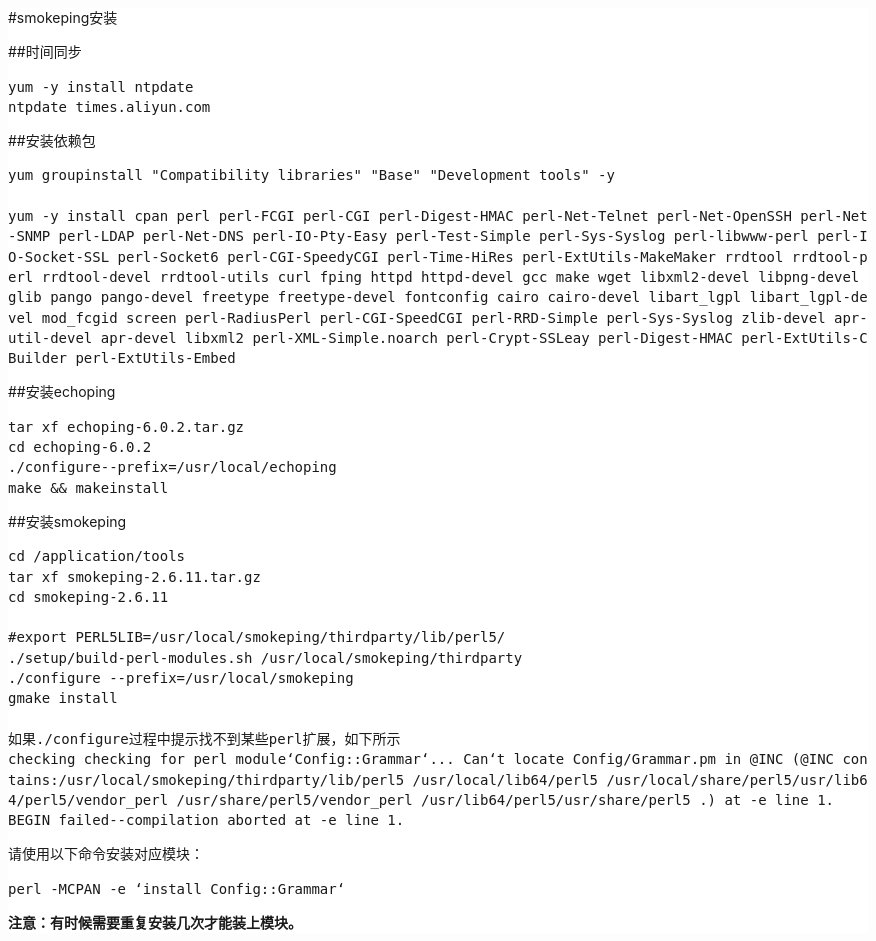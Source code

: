 #smokeping安装

##时间同步
<pre>
yum -y install ntpdate
ntpdate times.aliyun.com
</pre>

##安装依赖包
<pre>
yum groupinstall "Compatibility libraries" "Base" "Development tools" -y

yum -y install cpan perl perl-FCGI perl-CGI perl-Digest-HMAC perl-Net-Telnet perl-Net-OpenSSH perl-Net-SNMP perl-LDAP perl-Net-DNS perl-IO-Pty-Easy perl-Test-Simple perl-Sys-Syslog perl-libwww-perl perl-IO-Socket-SSL perl-Socket6 perl-CGI-SpeedyCGI perl-Time-HiRes perl-ExtUtils-MakeMaker rrdtool rrdtool-perl rrdtool-devel rrdtool-utils curl fping httpd httpd-devel gcc make wget libxml2-devel libpng-devel glib pango pango-devel freetype freetype-devel fontconfig cairo cairo-devel libart_lgpl libart_lgpl-devel mod_fcgid screen perl-RadiusPerl perl-CGI-SpeedCGI perl-RRD-Simple perl-Sys-Syslog zlib-devel apr-util-devel apr-devel libxml2 perl-XML-Simple.noarch perl-Crypt-SSLeay perl-Digest-HMAC perl-ExtUtils-CBuilder perl-ExtUtils-Embed
</pre>

##安装echoping
<pre>
tar xf echoping-6.0.2.tar.gz
cd echoping-6.0.2
./configure--prefix=/usr/local/echoping
make && makeinstall
</pre>

##安装smokeping
<pre>
cd /application/tools
tar xf smokeping-2.6.11.tar.gz
cd smokeping-2.6.11

#export PERL5LIB=/usr/local/smokeping/thirdparty/lib/perl5/
./setup/build-perl-modules.sh /usr/local/smokeping/thirdparty
./configure --prefix=/usr/local/smokeping
gmake install

如果./configure过程中提示找不到某些perl扩展，如下所示
checking checking for perl module‘Config::Grammar‘... Can‘t locate Config/Grammar.pm in @INC (@INC contains:/usr/local/smokeping/thirdparty/lib/perl5 /usr/local/lib64/perl5 /usr/local/share/perl5/usr/lib64/perl5/vendor_perl /usr/share/perl5/vendor_perl /usr/lib64/perl5/usr/share/perl5 .) at -e line 1.
BEGIN failed--compilation aborted at -e line 1.
</pre>

请使用以下命令安装对应模块：
<pre>
perl -MCPAN -e ‘install Config::Grammar‘
</pre>
**注意：有时候需要重复安装几次才能装上模块。**
